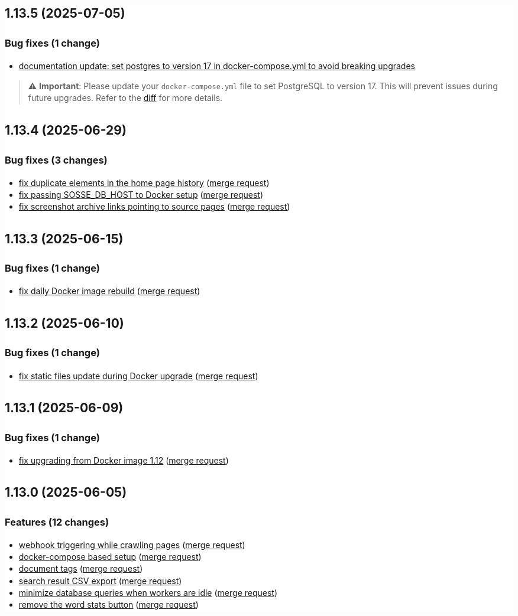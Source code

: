 ## 1.13.5 (2025-07-05)
### Bug fixes (1 change)
- [documentation update: set postgres to version 17 in docker-compose.yml to avoid breaking upgrades](https://gitlab.com/biolds1/sosse/-/commit/61d1a47d13c0af0978dda32fe5d9cef554c0c4f5)

> ⚠️ **Important**: Please update your `docker-compose.yml` file to set PostgreSQL to version 17. This will prevent issues during future upgrades. Refer to the [diff](https://gitlab.com/biolds1/sosse/-/commit/61d1a47d13c0af0978dda32fe5d9cef554c0c4f5) for more details.

## 1.13.4 (2025-06-29)
### Bug fixes (3 changes)
- [fix duplicate elements in the home page history](https://gitlab.com/biolds1/sosse/-/commit/60d643604e270e490939a4a17d160925beb418e8) ([merge request](https://gitlab.com/biolds1/sosse/-/merge_requests/183))
- [fix passing SOSSE_DB_HOST to Docker setup](https://gitlab.com/biolds1/sosse/-/commit/93dc9fc5f94707a9fb8a02786bf7e29c4ea680cc) ([merge request](https://gitlab.com/biolds1/sosse/-/merge_requests/183))
- [fix screenshot archive links pointing to source pages](https://gitlab.com/biolds1/sosse/-/commit/16330cb26826bbe3ca82bb748fa1bee487c0029c) ([merge request](https://gitlab.com/biolds1/sosse/-/merge_requests/183))

## 1.13.3 (2025-06-15)
### Bug fixes (1 change)
- [fix daily Docker image rebuild](https://gitlab.com/biolds1/sosse/-/commit/1baa0c80aabb83ccc5a8b897ac9152a725b1e055) ([merge request](https://gitlab.com/biolds1/sosse/-/merge_requests/181))

## 1.13.2 (2025-06-10)
### Bug fixes (1 change)
- [fix static files update during Docker upgrade](https://gitlab.com/biolds1/sosse/-/commit/0237c3307213895adb94fc6eadf302cab96ebaf3) ([merge request](https://gitlab.com/biolds1/sosse/-/merge_requests/180))

## 1.13.1 (2025-06-09)
### Bug fixes (1 change)
- [fix upgrading from Docker image 1.12](https://gitlab.com/biolds1/sosse/-/commit/13d1bf3991866f312e43b00ce63244b26307efa9) ([merge request](https://gitlab.com/biolds1/sosse/-/merge_requests/178))

## 1.13.0 (2025-06-05)
### Features (12 changes)
- [webhook triggering while crawling pages](https://gitlab.com/biolds1/sosse/-/commit/5cdc938acd02188d66995a2ebd641f8b6e2fa1bc) ([merge request](https://gitlab.com/biolds1/sosse/-/merge_requests/159))
- [docker-compose based setup](https://gitlab.com/biolds1/sosse/-/commit/88b13b620292420ca3592e7f4bdb8215696273fd) ([merge request](https://gitlab.com/biolds1/sosse/-/merge_requests/155))
- [document tags](https://gitlab.com/biolds1/sosse/-/commit/2bda03fe36f4fb6a67ff8b18981deac31a654ea2) ([merge request](https://gitlab.com/biolds1/sosse/-/merge_requests/164))
- [search result CSV export](https://gitlab.com/biolds1/sosse/-/commit/604e7fce82d906deaf4c81c8b35dd6052d71f910) ([merge request](https://gitlab.com/biolds1/sosse/-/merge_requests/176))
- [minimize database queries when workers are idle](https://gitlab.com/biolds1/sosse/-/commit/9b117e0cb1ecd1249840369924f3970cec3fc25f) ([merge request](https://gitlab.com/biolds1/sosse/-/merge_requests/168))
- [remove the word stats button](https://gitlab.com/biolds1/sosse/-/commit/eefc0c0b981b22ea7916a1f7b9261247fc936068) ([merge request](https://gitlab.com/biolds1/sosse/-/merge_requests/164))